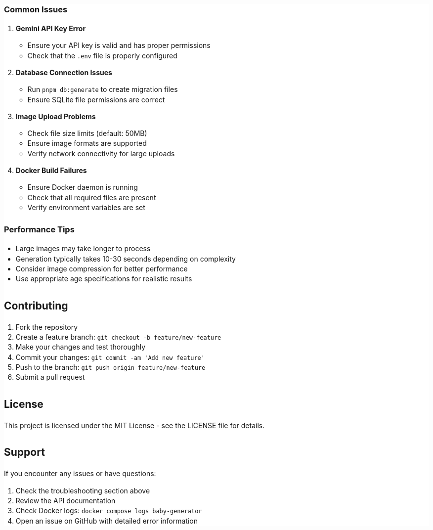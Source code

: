 ### Common Issues

1. **Gemini API Key Error**
   - Ensure your API key is valid and has proper permissions
   - Check that the `.env` file is properly configured

2. **Database Connection Issues**
   - Run `pnpm db:generate` to create migration files
   - Ensure SQLite file permissions are correct

3. **Image Upload Problems**
   - Check file size limits (default: 50MB)
   - Ensure image formats are supported
   - Verify network connectivity for large uploads

4. **Docker Build Failures**
   - Ensure Docker daemon is running
   - Check that all required files are present
   - Verify environment variables are set

### Performance Tips

- Large images may take longer to process
- Generation typically takes 10-30 seconds depending on complexity
- Consider image compression for better performance
- Use appropriate age specifications for realistic results

## Contributing

1. Fork the repository
2. Create a feature branch: `git checkout -b feature/new-feature`
3. Make your changes and test thoroughly
4. Commit your changes: `git commit -am 'Add new feature'`
5. Push to the branch: `git push origin feature/new-feature`
6. Submit a pull request

## License

This project is licensed under the MIT License - see the LICENSE file for details.

## Support

If you encounter any issues or have questions:

1. Check the troubleshooting section above
2. Review the API documentation
3. Check Docker logs: `docker compose logs baby-generator`
4. Open an issue on GitHub with detailed error information